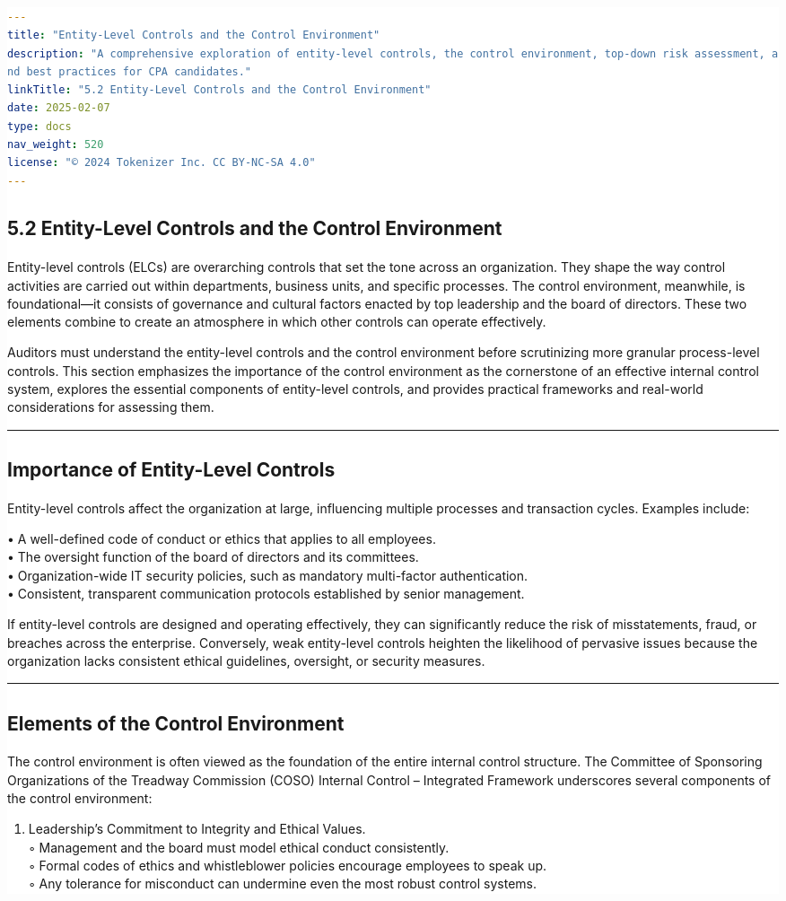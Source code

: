 ```yaml
---
title: "Entity-Level Controls and the Control Environment"
description: "A comprehensive exploration of entity-level controls, the control environment, top-down risk assessment, and best practices for CPA candidates."
linkTitle: "5.2 Entity-Level Controls and the Control Environment"
date: 2025-02-07
type: docs
nav_weight: 520
license: "© 2024 Tokenizer Inc. CC BY-NC-SA 4.0"
---
```


## 5.2 Entity-Level Controls and the Control Environment

Entity-level controls (ELCs) are overarching controls that set the tone across an organization. They shape the way control activities are carried out within departments, business units, and specific processes. The control environment, meanwhile, is foundational—it consists of governance and cultural factors enacted by top leadership and the board of directors. These two elements combine to create an atmosphere in which other controls can operate effectively.

Auditors must understand the entity-level controls and the control environment before scrutinizing more granular process-level controls. This section emphasizes the importance of the control environment as the cornerstone of an effective internal control system, explores the essential components of entity-level controls, and provides practical frameworks and real-world considerations for assessing them.

--------------------------------------------------------------------------------

## Importance of Entity-Level Controls

Entity-level controls affect the organization at large, influencing multiple processes and transaction cycles. Examples include:

• A well-defined code of conduct or ethics that applies to all employees.  
• The oversight function of the board of directors and its committees.  
• Organization-wide IT security policies, such as mandatory multi-factor authentication.  
• Consistent, transparent communication protocols established by senior management.

If entity-level controls are designed and operating effectively, they can significantly reduce the risk of misstatements, fraud, or breaches across the enterprise. Conversely, weak entity-level controls heighten the likelihood of pervasive issues because the organization lacks consistent ethical guidelines, oversight, or security measures.

--------------------------------------------------------------------------------

## Elements of the Control Environment

The control environment is often viewed as the foundation of the entire internal control structure. The Committee of Sponsoring Organizations of the Treadway Commission (COSO) Internal Control – Integrated Framework underscores several components of the control environment:

1. Leadership’s Commitment to Integrity and Ethical Values.  
   ◦ Management and the board must model ethical conduct consistently.  
   ◦ Formal codes of ethics and whistleblower policies encourage employees to speak up.  
   ◦ Any tolerance for misconduct can undermine even the most robust control systems.
